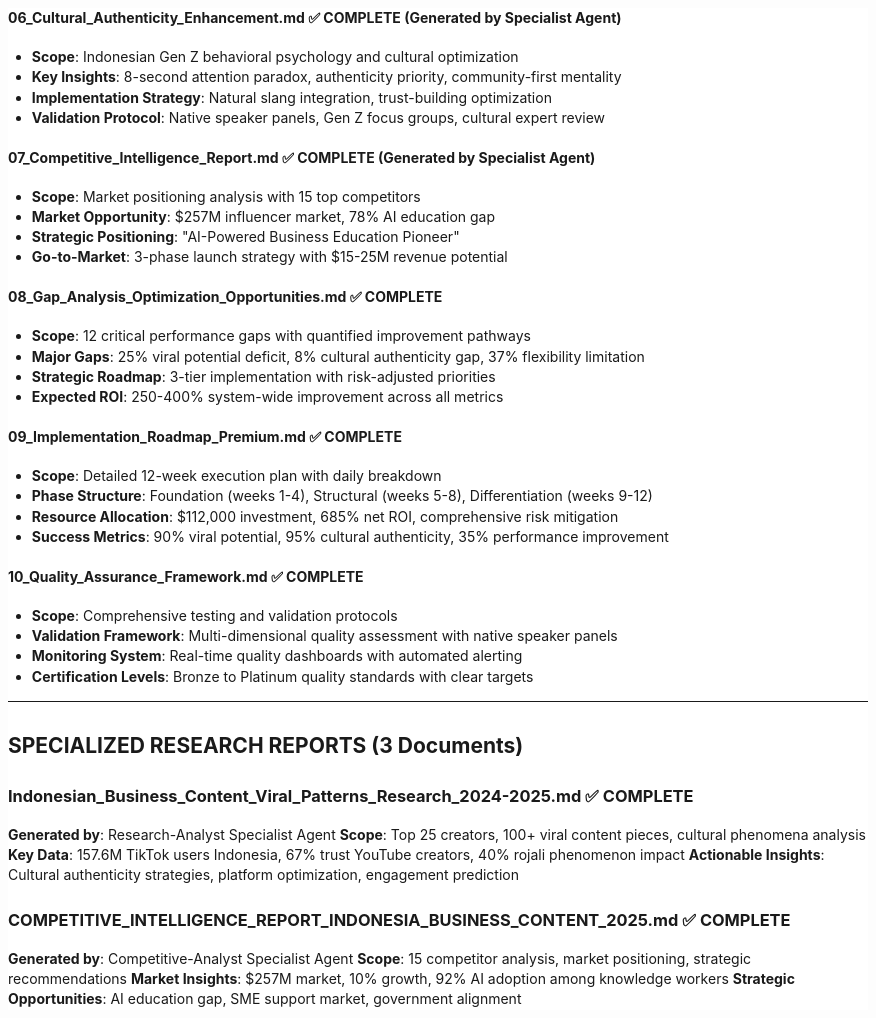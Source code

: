 #### **06_Cultural_Authenticity_Enhancement.md** ✅ COMPLETE (Generated by Specialist Agent)
- **Scope**: Indonesian Gen Z behavioral psychology and cultural optimization
- **Key Insights**: 8-second attention paradox, authenticity priority, community-first mentality
- **Implementation Strategy**: Natural slang integration, trust-building optimization
- **Validation Protocol**: Native speaker panels, Gen Z focus groups, cultural expert review

#### **07_Competitive_Intelligence_Report.md** ✅ COMPLETE (Generated by Specialist Agent)
- **Scope**: Market positioning analysis with 15 top competitors
- **Market Opportunity**: $257M influencer market, 78% AI education gap
- **Strategic Positioning**: "AI-Powered Business Education Pioneer"
- **Go-to-Market**: 3-phase launch strategy with $15-25M revenue potential

#### **08_Gap_Analysis_Optimization_Opportunities.md** ✅ COMPLETE
- **Scope**: 12 critical performance gaps with quantified improvement pathways
- **Major Gaps**: 25% viral potential deficit, 8% cultural authenticity gap, 37% flexibility limitation
- **Strategic Roadmap**: 3-tier implementation with risk-adjusted priorities
- **Expected ROI**: 250-400% system-wide improvement across all metrics

#### **09_Implementation_Roadmap_Premium.md** ✅ COMPLETE
- **Scope**: Detailed 12-week execution plan with daily breakdown
- **Phase Structure**: Foundation (weeks 1-4), Structural (weeks 5-8), Differentiation (weeks 9-12)
- **Resource Allocation**: $112,000 investment, 685% net ROI, comprehensive risk mitigation
- **Success Metrics**: 90% viral potential, 95% cultural authenticity, 35% performance improvement

#### **10_Quality_Assurance_Framework.md** ✅ COMPLETE
- **Scope**: Comprehensive testing and validation protocols
- **Validation Framework**: Multi-dimensional quality assessment with native speaker panels
- **Monitoring System**: Real-time quality dashboards with automated alerting
- **Certification Levels**: Bronze to Platinum quality standards with clear targets

---

## SPECIALIZED RESEARCH REPORTS (3 Documents)

### **Indonesian_Business_Content_Viral_Patterns_Research_2024-2025.md** ✅ COMPLETE
**Generated by**: Research-Analyst Specialist Agent
**Scope**: Top 25 creators, 100+ viral content pieces, cultural phenomena analysis
**Key Data**: 157.6M TikTok users Indonesia, 67% trust YouTube creators, 40% rojali phenomenon impact
**Actionable Insights**: Cultural authenticity strategies, platform optimization, engagement prediction

### **COMPETITIVE_INTELLIGENCE_REPORT_INDONESIA_BUSINESS_CONTENT_2025.md** ✅ COMPLETE
**Generated by**: Competitive-Analyst Specialist Agent
**Scope**: 15 competitor analysis, market positioning, strategic recommendations
**Market Insights**: $257M market, 10% growth, 92% AI adoption among knowledge workers
**Strategic Opportunities**: AI education gap, SME support market, government alignment
